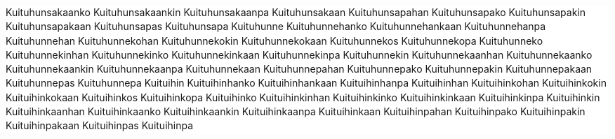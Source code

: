 Kuituhunsakaanko
Kuituhunsakaankin
Kuituhunsakaanpa
Kuituhunsakaan
Kuituhunsapahan
Kuituhunsapako
Kuituhunsapakin
Kuituhunsapakaan
Kuituhunsapas
Kuituhunsapa
Kuituhunne
Kuituhunnehanko
Kuituhunnehankaan
Kuituhunnehanpa
Kuituhunnehan
Kuituhunnekohan
Kuituhunnekokin
Kuituhunnekokaan
Kuituhunnekos
Kuituhunnekopa
Kuituhunneko
Kuituhunnekinhan
Kuituhunnekinko
Kuituhunnekinkaan
Kuituhunnekinpa
Kuituhunnekin
Kuituhunnekaanhan
Kuituhunnekaanko
Kuituhunnekaankin
Kuituhunnekaanpa
Kuituhunnekaan
Kuituhunnepahan
Kuituhunnepako
Kuituhunnepakin
Kuituhunnepakaan
Kuituhunnepas
Kuituhunnepa
Kuituihin
Kuituihinhanko
Kuituihinhankaan
Kuituihinhanpa
Kuituihinhan
Kuituihinkohan
Kuituihinkokin
Kuituihinkokaan
Kuituihinkos
Kuituihinkopa
Kuituihinko
Kuituihinkinhan
Kuituihinkinko
Kuituihinkinkaan
Kuituihinkinpa
Kuituihinkin
Kuituihinkaanhan
Kuituihinkaanko
Kuituihinkaankin
Kuituihinkaanpa
Kuituihinkaan
Kuituihinpahan
Kuituihinpako
Kuituihinpakin
Kuituihinpakaan
Kuituihinpas
Kuituihinpa